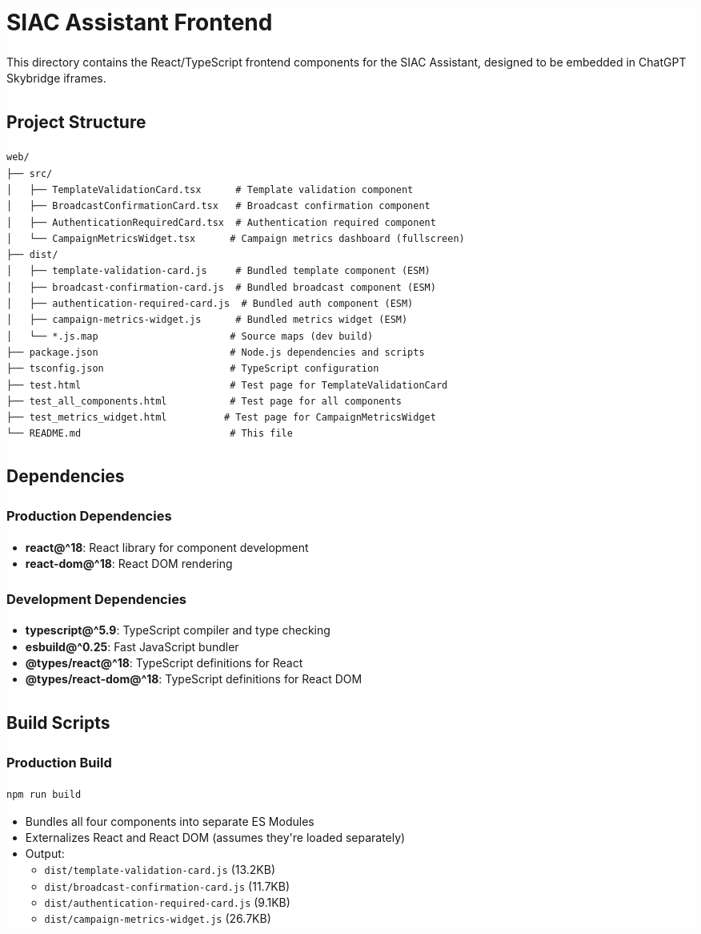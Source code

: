 # SIAC Assistant Frontend

This directory contains the React/TypeScript frontend components for the SIAC Assistant, designed to be embedded in ChatGPT Skybridge iframes.

## Project Structure

```
web/
├── src/
│   ├── TemplateValidationCard.tsx      # Template validation component
│   ├── BroadcastConfirmationCard.tsx   # Broadcast confirmation component
│   ├── AuthenticationRequiredCard.tsx  # Authentication required component
│   └── CampaignMetricsWidget.tsx      # Campaign metrics dashboard (fullscreen)
├── dist/
│   ├── template-validation-card.js     # Bundled template component (ESM)
│   ├── broadcast-confirmation-card.js  # Bundled broadcast component (ESM)
│   ├── authentication-required-card.js  # Bundled auth component (ESM)
│   ├── campaign-metrics-widget.js      # Bundled metrics widget (ESM)
│   └── *.js.map                       # Source maps (dev build)
├── package.json                       # Node.js dependencies and scripts
├── tsconfig.json                      # TypeScript configuration
├── test.html                          # Test page for TemplateValidationCard
├── test_all_components.html           # Test page for all components
├── test_metrics_widget.html          # Test page for CampaignMetricsWidget
└── README.md                          # This file
```

## Dependencies

### Production Dependencies
- **react@^18**: React library for component development
- **react-dom@^18**: React DOM rendering

### Development Dependencies
- **typescript@^5.9**: TypeScript compiler and type checking
- **esbuild@^0.25**: Fast JavaScript bundler
- **@types/react@^18**: TypeScript definitions for React
- **@types/react-dom@^18**: TypeScript definitions for React DOM

## Build Scripts

### Production Build
```bash
npm run build
```
- Bundles all four components into separate ES Modules
- Externalizes React and React DOM (assumes they're loaded separately)
- Output: 
  - `dist/template-validation-card.js` (13.2KB)
  - `dist/broadcast-confirmation-card.js` (11.7KB)
  - `dist/authentication-required-card.js` (9.1KB)
  - `dist/campaign-metrics-widget.js` (26.7KB)
